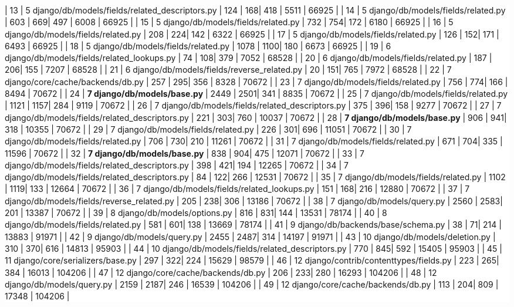 | 13 | 5 django/db/models/fields/related_descriptors.py | 124 | 168| 418 | 5511 | 66925 | 
| 14 | 5 django/db/models/fields/related.py | 603 | 669| 497 | 6008 | 66925 | 
| 15 | 5 django/db/models/fields/related.py | 732 | 754| 172 | 6180 | 66925 | 
| 16 | 5 django/db/models/fields/related.py | 208 | 224| 142 | 6322 | 66925 | 
| 17 | 5 django/db/models/fields/related.py | 126 | 152| 171 | 6493 | 66925 | 
| 18 | 5 django/db/models/fields/related.py | 1078 | 1100| 180 | 6673 | 66925 | 
| 19 | 6 django/db/models/fields/related_lookups.py | 74 | 108| 379 | 7052 | 68528 | 
| 20 | 6 django/db/models/fields/related.py | 187 | 206| 155 | 7207 | 68528 | 
| 21 | 6 django/db/models/fields/reverse_related.py | 20 | 151| 765 | 7972 | 68528 | 
| 22 | 7 django/core/cache/backends/db.py | 257 | 295| 356 | 8328 | 70672 | 
| 23 | 7 django/db/models/fields/related.py | 756 | 774| 166 | 8494 | 70672 | 
| 24 | **7 django/db/models/base.py** | 2449 | 2501| 341 | 8835 | 70672 | 
| 25 | 7 django/db/models/fields/related.py | 1121 | 1157| 284 | 9119 | 70672 | 
| 26 | 7 django/db/models/fields/related_descriptors.py | 375 | 396| 158 | 9277 | 70672 | 
| 27 | 7 django/db/models/fields/related_descriptors.py | 221 | 303| 760 | 10037 | 70672 | 
| 28 | **7 django/db/models/base.py** | 906 | 941| 318 | 10355 | 70672 | 
| 29 | 7 django/db/models/fields/related.py | 226 | 301| 696 | 11051 | 70672 | 
| 30 | 7 django/db/models/fields/related.py | 706 | 730| 210 | 11261 | 70672 | 
| 31 | 7 django/db/models/fields/related.py | 671 | 704| 335 | 11596 | 70672 | 
| 32 | **7 django/db/models/base.py** | 838 | 904| 475 | 12071 | 70672 | 
| 33 | 7 django/db/models/fields/related_descriptors.py | 398 | 421| 194 | 12265 | 70672 | 
| 34 | 7 django/db/models/fields/related_descriptors.py | 84 | 122| 266 | 12531 | 70672 | 
| 35 | 7 django/db/models/fields/related.py | 1102 | 1119| 133 | 12664 | 70672 | 
| 36 | 7 django/db/models/fields/related_lookups.py | 151 | 168| 216 | 12880 | 70672 | 
| 37 | 7 django/db/models/fields/reverse_related.py | 205 | 238| 306 | 13186 | 70672 | 
| 38 | 7 django/db/models/query.py | 2560 | 2583| 201 | 13387 | 70672 | 
| 39 | 8 django/db/models/options.py | 816 | 831| 144 | 13531 | 78174 | 
| 40 | 8 django/db/models/fields/related.py | 581 | 601| 138 | 13669 | 78174 | 
| 41 | 9 django/db/backends/base/schema.py | 38 | 71| 214 | 13883 | 91971 | 
| 42 | 9 django/db/models/query.py | 2455 | 2487| 314 | 14197 | 91971 | 
| 43 | 10 django/db/models/deletion.py | 310 | 370| 616 | 14813 | 95903 | 
| 44 | 10 django/db/models/fields/related_descriptors.py | 770 | 845| 592 | 15405 | 95903 | 
| 45 | 11 django/core/serializers/base.py | 297 | 322| 224 | 15629 | 98579 | 
| 46 | 12 django/contrib/contenttypes/fields.py | 223 | 265| 384 | 16013 | 104206 | 
| 47 | 12 django/core/cache/backends/db.py | 206 | 233| 280 | 16293 | 104206 | 
| 48 | 12 django/db/models/query.py | 2159 | 2187| 246 | 16539 | 104206 | 
| 49 | 12 django/core/cache/backends/db.py | 113 | 204| 809 | 17348 | 104206 | 